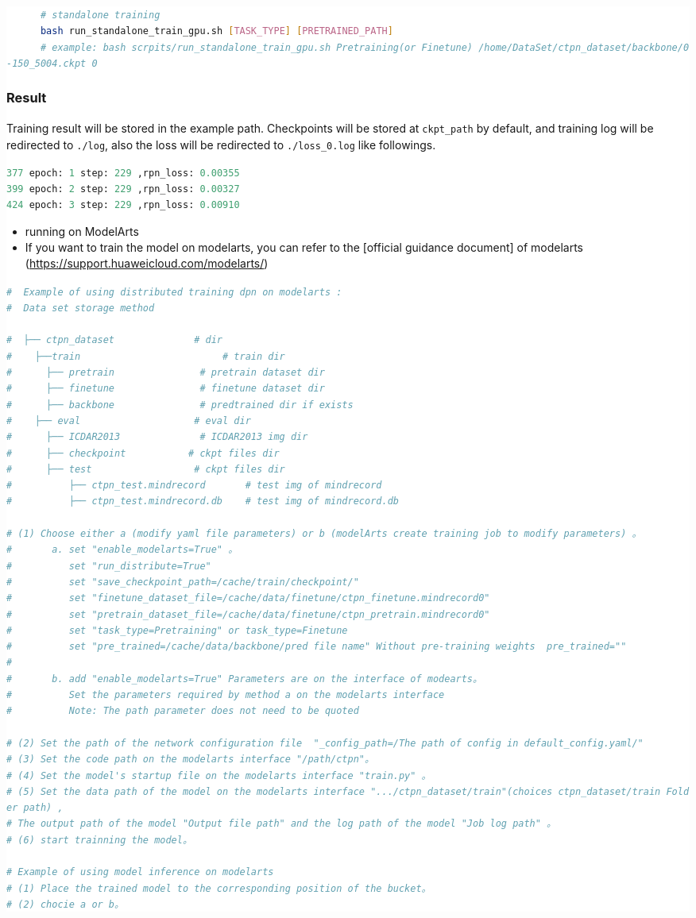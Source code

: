 ```bash
      # standalone training
      bash run_standalone_train_gpu.sh [TASK_TYPE] [PRETRAINED_PATH]
      # example: bash scrpits/run_standalone_train_gpu.sh Pretraining(or Finetune) /home/DataSet/ctpn_dataset/backbone/0-150_5004.ckpt 0
```

### Result

Training result will be stored in the example path. Checkpoints will be stored at `ckpt_path` by default, and training log  will be redirected to `./log`, also the loss will be redirected to `./loss_0.log` like followings.

```python
377 epoch: 1 step: 229 ,rpn_loss: 0.00355
399 epoch: 2 step: 229 ,rpn_loss: 0.00327
424 epoch: 3 step: 229 ,rpn_loss: 0.00910
```

- running on ModelArts
- If you want to train the model on modelarts, you can refer to the [official guidance document] of modelarts (https://support.huaweicloud.com/modelarts/)

```python
#  Example of using distributed training dpn on modelarts :
#  Data set storage method

#  ├── ctpn_dataset              # dir
#    ├──train                         # train dir
#      ├── pretrain               # pretrain dataset dir
#      ├── finetune               # finetune dataset dir
#      ├── backbone               # predtrained dir if exists
#    ├── eval                    # eval dir
#      ├── ICDAR2013              # ICDAR2013 img dir
#      ├── checkpoint           # ckpt files dir
#      ├── test                  # ckpt files dir
#          ├── ctpn_test.mindrecord       # test img of mindrecord
#          ├── ctpn_test.mindrecord.db    # test img of mindrecord.db

# (1) Choose either a (modify yaml file parameters) or b (modelArts create training job to modify parameters) 。
#       a. set "enable_modelarts=True" 。
#          set "run_distribute=True"
#          set "save_checkpoint_path=/cache/train/checkpoint/"
#          set "finetune_dataset_file=/cache/data/finetune/ctpn_finetune.mindrecord0"
#          set "pretrain_dataset_file=/cache/data/finetune/ctpn_pretrain.mindrecord0"
#          set "task_type=Pretraining" or task_type=Finetune
#          set "pre_trained=/cache/data/backbone/pred file name" Without pre-training weights  pre_trained=""
#
#       b. add "enable_modelarts=True" Parameters are on the interface of modearts。
#          Set the parameters required by method a on the modelarts interface
#          Note: The path parameter does not need to be quoted

# (2) Set the path of the network configuration file  "_config_path=/The path of config in default_config.yaml/"
# (3) Set the code path on the modelarts interface "/path/ctpn"。
# (4) Set the model's startup file on the modelarts interface "train.py" 。
# (5) Set the data path of the model on the modelarts interface ".../ctpn_dataset/train"(choices ctpn_dataset/train Folder path) ,
# The output path of the model "Output file path" and the log path of the model "Job log path" 。
# (6) start trainning the model。

# Example of using model inference on modelarts
# (1) Place the trained model to the corresponding position of the bucket。
# (2) chocie a or b。
```
